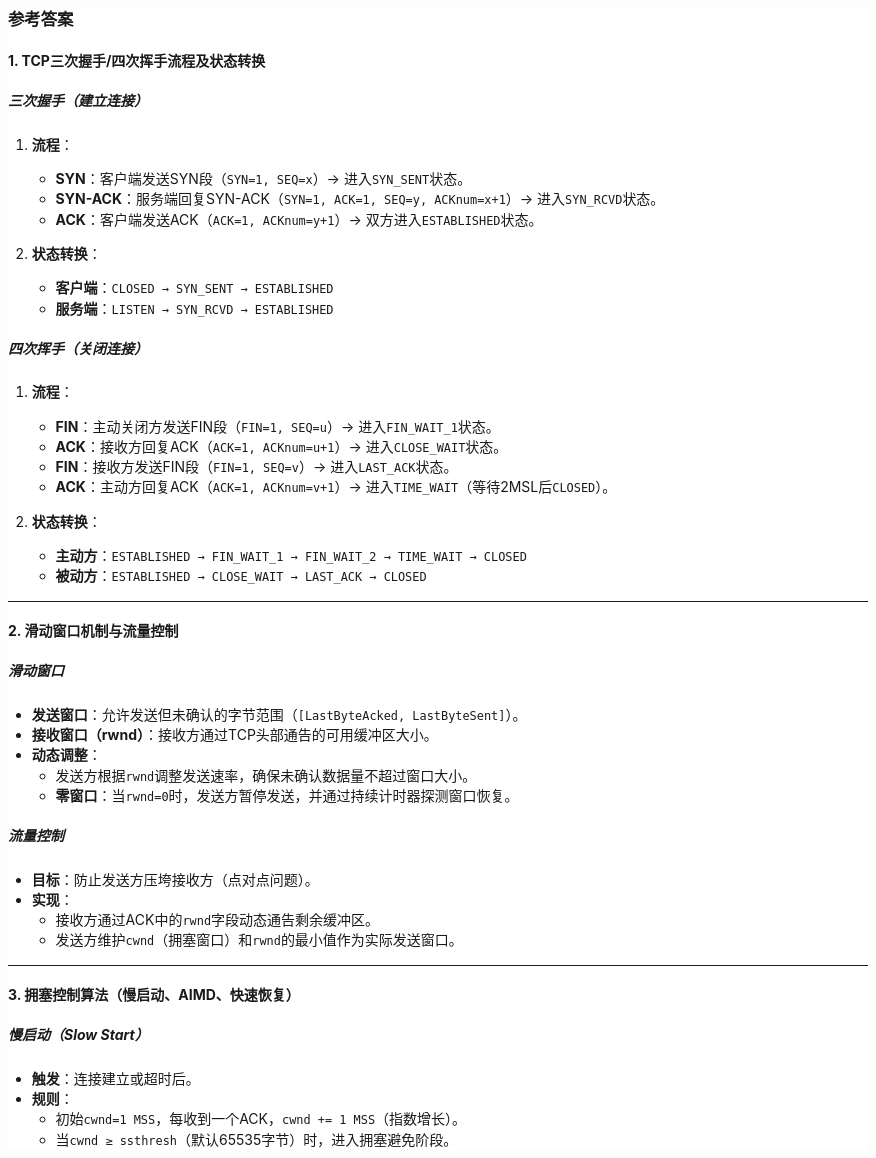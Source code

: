 
### 参考答案


#### **1. TCP三次握手/四次挥手流程及状态转换**

##### **三次握手（建立连接）**
1. **流程**：
   - **SYN**：客户端发送SYN段（`SYN=1, SEQ=x`）→ 进入`SYN_SENT`状态。
   - **SYN-ACK**：服务端回复SYN-ACK（`SYN=1, ACK=1, SEQ=y, ACKnum=x+1`）→ 进入`SYN_RCVD`状态。
   - **ACK**：客户端发送ACK（`ACK=1, ACKnum=y+1`）→ 双方进入`ESTABLISHED`状态。

2. **状态转换**：
   - **客户端**：`CLOSED → SYN_SENT → ESTABLISHED`
   - **服务端**：`LISTEN → SYN_RCVD → ESTABLISHED`

##### **四次挥手（关闭连接）**
1. **流程**：
   - **FIN**：主动关闭方发送FIN段（`FIN=1, SEQ=u`）→ 进入`FIN_WAIT_1`状态。
   - **ACK**：接收方回复ACK（`ACK=1, ACKnum=u+1`）→ 进入`CLOSE_WAIT`状态。
   - **FIN**：接收方发送FIN段（`FIN=1, SEQ=v`）→ 进入`LAST_ACK`状态。
   - **ACK**：主动方回复ACK（`ACK=1, ACKnum=v+1`）→ 进入`TIME_WAIT`（等待2MSL后`CLOSED`）。

2. **状态转换**：
   - **主动方**：`ESTABLISHED → FIN_WAIT_1 → FIN_WAIT_2 → TIME_WAIT → CLOSED`
   - **被动方**：`ESTABLISHED → CLOSE_WAIT → LAST_ACK → CLOSED`

---

#### **2. 滑动窗口机制与流量控制**

##### **滑动窗口**
- **发送窗口**：允许发送但未确认的字节范围（`[LastByteAcked, LastByteSent]`）。
- **接收窗口（rwnd）**：接收方通过TCP头部通告的可用缓冲区大小。
- **动态调整**：
  - 发送方根据`rwnd`调整发送速率，确保未确认数据量不超过窗口大小。
  - **零窗口**：当`rwnd=0`时，发送方暂停发送，并通过持续计时器探测窗口恢复。

##### **流量控制**
- **目标**：防止发送方压垮接收方（点对点问题）。
- **实现**：
  - 接收方通过ACK中的`rwnd`字段动态通告剩余缓冲区。
  - 发送方维护`cwnd`（拥塞窗口）和`rwnd`的最小值作为实际发送窗口。

---

#### **3. 拥塞控制算法（慢启动、AIMD、快速恢复）**

##### **慢启动（Slow Start）**
- **触发**：连接建立或超时后。
- **规则**：
  - 初始`cwnd=1 MSS`，每收到一个ACK，`cwnd += 1 MSS`（指数增长）。
  - 当`cwnd ≥ ssthresh`（默认65535字节）时，进入拥塞避免阶段。
